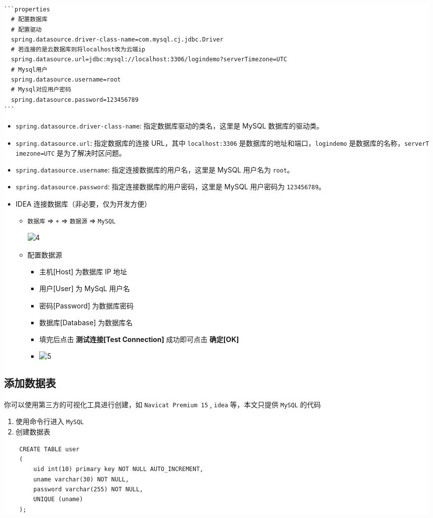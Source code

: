     ```properties
      # 配置数据库
      # 配置驱动
      spring.datasource.driver-class-name=com.mysql.cj.jdbc.Driver
      # 若连接的是云数据库则将localhost改为云端ip
      spring.datasource.url=jdbc:mysql://localhost:3306/logindemo?serverTimezone=UTC
      # Mysql用户
      spring.datasource.username=root
      # Mysql对应用户密码
      spring.datasource.password=123456789
    ```

  - `spring.datasource.driver-class-name`: 指定数据库驱动的类名，这里是 MySQL 数据库的驱动类。

  - `spring.datasource.url`: 指定数据库的连接 URL，其中 `localhost:3306` 是数据库的地址和端口，`logindemo` 是数据库的名称，`serverTimezone=UTC` 是为了解决时区问题。

  - `spring.datasource.username`: 指定连接数据库的用户名，这里是 MySQL 用户名为 `root`。

  - `spring.datasource.password`: 指定连接数据库的用户密码，这里是 MySQL 用户密码为 `123456789`。

- IDEA 连接数据库（非必要，仅为开发方便）

  - `数据库` => `+` => `数据源` => `MySQL`

    ![4](https://tuchuang.voooe.cn/images/2024/02/03/4.webp)

  - 配置数据源

    - 主机[Host] 为数据库 IP 地址

    - 用户[User] 为 MySqL 用户名
    - 密码[Password] 为数据库密码
    - 数据库[Database] 为数据库名
    - 填完后点击 **测试连接[Test Connection]** 成功即可点击 **确定[OK]**
    - ![5](https://tuchuang.voooe.cn/images/2024/02/03/5.webp)

## 添加数据表

你可以使用第三方的可视化工具进行创建，如 `Navicat Premium 15` , `idea` 等，本文只提供 `MySQL` 的代码

1. 使用命令行进入 `MySQL`
2. 创建数据表
   ```mysql
    CREATE TABLE user
    (
        uid int(10) primary key NOT NULL AUTO_INCREMENT,
        uname varchar(30) NOT NULL,
        password varchar(255) NOT NULL,
        UNIQUE (uname)
    );
   ```
